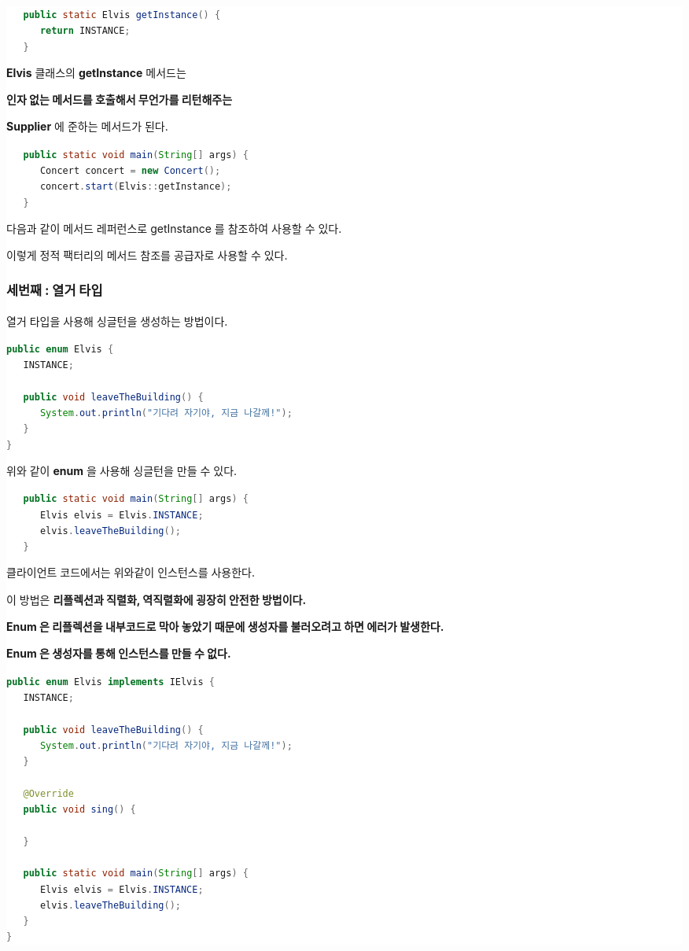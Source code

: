 ```java
   public static Elvis getInstance() {
      return INSTANCE;
   }
```

__Elvis__ 클래스의 __getInstance__ 메서드는

__인자 없는 메서드를 호출해서 무언가를 리턴해주는__ 

__Supplier__ 에 준하는 메서드가 된다.

```java
   public static void main(String[] args) {
      Concert concert = new Concert();
      concert.start(Elvis::getInstance);
   }
```
다음과 같이 메서드 레퍼런스로 getInstance 를 참조하여 사용할 수 있다.

이렇게 정적 팩터리의 메서드 참조를 공급자로 사용할 수 있다.

### 세번째 : 열거 타입

열거 타입을 사용해 싱글턴을 생성하는 방법이다.

```java
public enum Elvis {
   INSTANCE;

   public void leaveTheBuilding() {
      System.out.println("기다려 자기야, 지금 나갈께!");
   }
}
```

위와 같이 __enum__ 을 사용해 싱글턴을 만들 수 있다.

```java
   public static void main(String[] args) {
      Elvis elvis = Elvis.INSTANCE;
      elvis.leaveTheBuilding();
   }
```

클라이언트 코드에서는 위와같이 인스턴스를 사용한다.

이 방법은 __리플렉션과 직렬화, 역직렬화에 굉장히 안전한 방법이다.__

__Enum 은 리플렉션을 내부코드로 막아 놓았기 때문에 생성자를 불러오려고 하면 에러가 발생한다.__

__Enum 은 생성자를 통해 인스턴스를 만들 수 없다.__

```java
public enum Elvis implements IElvis {
   INSTANCE;

   public void leaveTheBuilding() {
      System.out.println("기다려 자기야, 지금 나갈께!");
   }

   @Override
   public void sing() {
      
   }

   public static void main(String[] args) {
      Elvis elvis = Elvis.INSTANCE;
      elvis.leaveTheBuilding();
   }
}
``` 